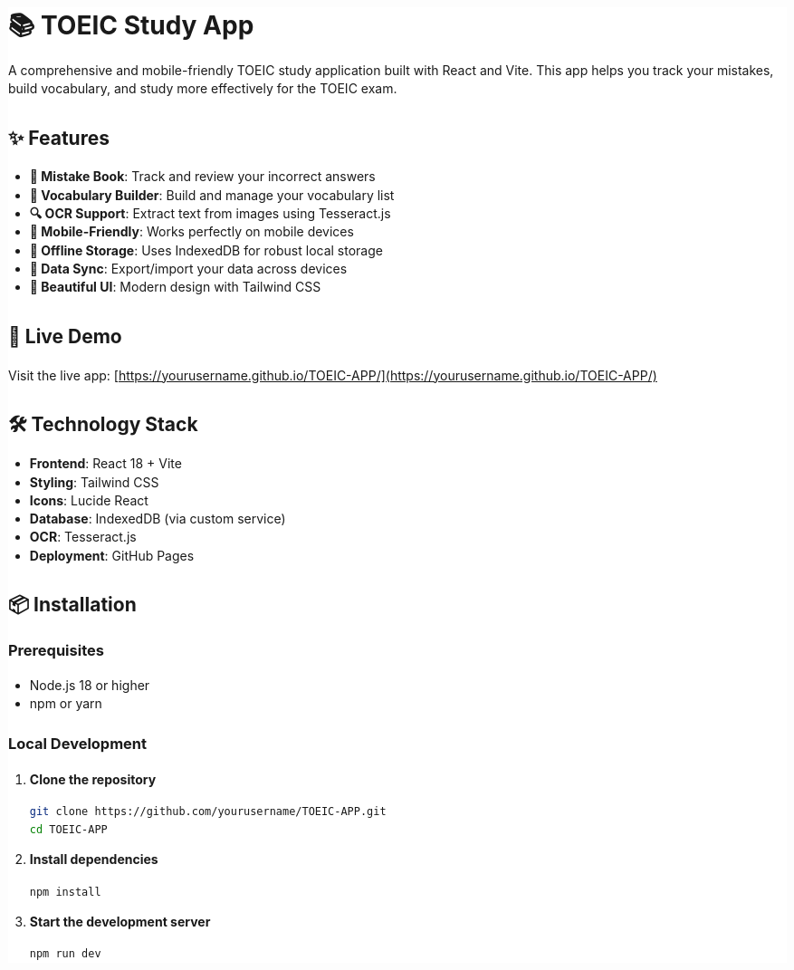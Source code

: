 # 📚 TOEIC Study App

A comprehensive and mobile-friendly TOEIC study application built with React and Vite. This app helps you track your mistakes, build vocabulary, and study more effectively for the TOEIC exam.

## ✨ Features

- **📝 Mistake Book**: Track and review your incorrect answers
- **📖 Vocabulary Builder**: Build and manage your vocabulary list
- **🔍 OCR Support**: Extract text from images using Tesseract.js
- **📱 Mobile-Friendly**: Works perfectly on mobile devices
- **💾 Offline Storage**: Uses IndexedDB for robust local storage
- **🔄 Data Sync**: Export/import your data across devices
- **🎨 Beautiful UI**: Modern design with Tailwind CSS

## 🚀 Live Demo

Visit the live app: [https://yourusername.github.io/TOEIC-APP/](https://yourusername.github.io/TOEIC-APP/)

## 🛠️ Technology Stack

- **Frontend**: React 18 + Vite
- **Styling**: Tailwind CSS
- **Icons**: Lucide React
- **Database**: IndexedDB (via custom service)
- **OCR**: Tesseract.js
- **Deployment**: GitHub Pages

## 📦 Installation

### Prerequisites
- Node.js 18 or higher
- npm or yarn

### Local Development

1. **Clone the repository**
   ```bash
   git clone https://github.com/yourusername/TOEIC-APP.git
   cd TOEIC-APP
   ```

2. **Install dependencies**
   ```bash
   npm install
   ```

3. **Start the development server**
   ```bash
   npm run dev
   ```
